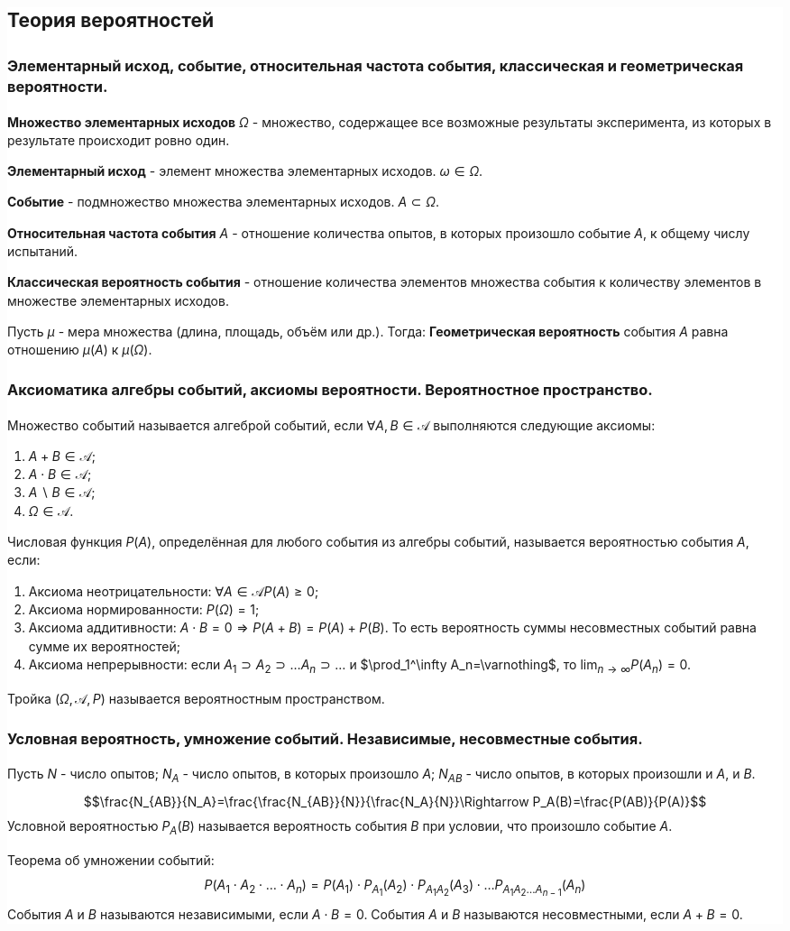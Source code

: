 ## Теория вероятностей

### Элементарный исход, событие, относительная частота события, классическая и геометрическая вероятности.

**Множество элементарных исходов** $\Omega$ - множество, содержащее все возможные результаты эксперимента, из которых в результате происходит ровно один.

**Элементарный исход** - элемент множества элементарных исходов. $\omega\in\Omega$.

**Событие** - подмножество множества элементарных исходов. $A\subset\Omega$.

**Относительная частота события** $A$ - отношение количества опытов, в которых произошло событие $A$, к общему числу испытаний.

**Классическая вероятность события** - отношение количества элементов множества события к количеству элементов в множестве элементарных исходов.

Пусть $\mu$ - мера множества (длина, площадь, объём или др.). Тогда:
**Геометрическая вероятность** события $A$ равна отношению $\mu(A)$ к $\mu(\Omega)$.

### Аксиоматика алгебры событий, аксиомы вероятности. Вероятностное пространство.

Множество событий называется алгеброй событий, если $\forall A,B\in\mathscr{A}$ выполняются следующие аксиомы:
1. $A+B\in\mathscr{A}$;
2. $A\cdot B\in\mathscr{A}$;
3. $A\backslash B\in\mathscr{A}$;
4. $\Omega\in\mathscr{A}$.

Числовая функция $P(A)$, определённая для любого события из алгебры событий, называется вероятностью события $A$, если:
1. Аксиома неотрицательности: $\forall A\in\mathscr{A} P(A)\geq0$;
2. Аксиома нормированности: $P(\Omega)=1$;
3. Аксиома аддитивности: $A\cdot B=0\Rightarrow P(A+B)=P(A)+P(B)$. То есть вероятность суммы несовместных событий равна сумме их вероятностей;
4. Аксиома непрерывности: если $A_1\supset A_2\supset\ldots A_n\supset\ldots$ и $\prod_1^\infty A_n=\varnothing$, то $\lim_{n\rightarrow\infty}P(A_n)=0$.

Тройка $(\Omega,\mathscr{A},P)$ называется вероятностным пространством.

### Условная вероятность, умножение событий. Независимые, несовместные события.

Пусть $N$ - число опытов; $N_A$ - число опытов, в которых произошло $A$; $N_{AB}$ - число опытов, в которых произошли и $A$, и $B$.
$$\frac{N_{AB}}{N_A}=\frac{\frac{N_{AB}}{N}}{\frac{N_A}{N}}\Rightarrow P_A(B)=\frac{P(AB)}{P(A)}$$
Условной вероятностью $P_A(B)$ называется вероятность события $B$ при условии, что произошло событие $A$.

Теорема об умножении событий:
$$P(A_1\cdot A_2\cdot\ldots\cdot A_n)=P(A_1)\cdot P_{A_1}(A_2)\cdot P_{A_1A_2}(A_3)\cdot\ldots P_{A_1A_2\ldots A_{n-1}}(A_n)$$
События $A$ и $B$ называются независимыми, если $A\cdot B=0$.
События $A$ и $B$ называются несовместными, если $A+B=0$.
